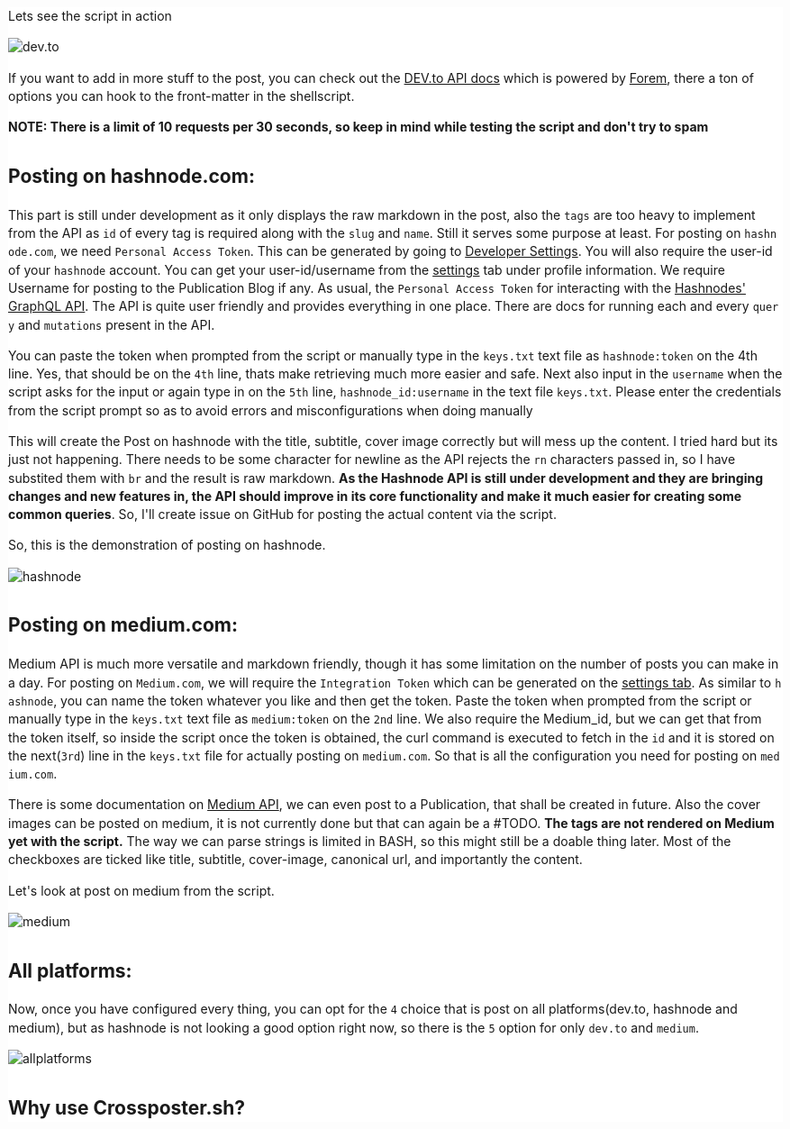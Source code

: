 <p>Lets see the script in action</p>
<p><img src="https://gitlab.com/MR_DESTRUCTIVE/tblog-img/-/raw/main/devto.gif" alt="dev.to"></p>
<p>If you want to add in more stuff to the post, you can check out the <a href="https://developers.forem.com/api#operation/createArticle">DEV.to API docs</a> which is powered by <a href="https://www.forem.com/">Forem</a>, there a ton of options you can hook to the front-matter in the shellscript.</p>
<p><strong>NOTE: There is a limit of 10 requests per 30 seconds, so keep in mind while testing the script and don't try to spam</strong></p>
<h2>Posting on <strong>hashnode.com</strong>:</h2>
<p>This part is still under development as it only displays the raw markdown in the post, also the <code>tags</code> are too heavy to implement from the API as <code>id</code> of every tag is required along with the <code>slug</code> and <code>name</code>. Still it serves some purpose at least. For posting on <code>hashnode.com</code>, we need <code>Personal Access Token</code>. This can be generated by going to <a href="https://hashnode.com/settings/developer">Developer Settings</a>. You will also require the user-id of your <code>hashnode</code> account. You can get your user-id/username from the <a href="https://hashnode.com/settings">settings</a> tab under profile information. We require Username for posting to the Publication Blog if any. As usual, the <code>Personal Access Token</code> for interacting with the <a href="https://api.hashnode.com/">Hashnodes' GraphQL API</a>. The API is quite user friendly and provides everything in one place. There are docs for running each and every <code>query</code> and <code>mutations</code> present in the API.</p>
<p>You can paste the token when prompted from the script or manually type in the <code>keys.txt</code> text file as <code>hashnode:token</code> on the 4th line. Yes, that should be on the <code>4th</code> line, thats make retrieving much more easier and safe. Next also input in the <code>username</code> when the script asks for the input or again type in on the <code>5th</code> line, <code>hashnode_id:username</code> in the text file <code>keys.txt</code>. Please enter the credentials from the script prompt so as to avoid errors and misconfigurations when doing manually</p>
<p>This will create the Post on hashnode with the title, subtitle, cover image correctly but will mess up the content. I tried hard but its just not happening. There needs to be some character for newline as the API rejects the <code>rn</code> characters passed in, so I have substited them with <code>br</code> and the result is raw markdown. <strong>As the Hashnode API is still under development and they are bringing changes and new features in, the API should improve in its core functionality and make it much easier for creating some common queries</strong>. So, I'll create issue on GitHub for posting the actual content via the script.</p>
<p>So, this is the demonstration of posting on hashnode.</p>
<p><img src="https://gitlab.com/MR_DESTRUCTIVE/tblog-img/-/raw/main/hashnode.gif" alt="hashnode"></p>
<h2>Posting on <strong>medium.com</strong>:</h2>
<p>Medium API is much more versatile and markdown friendly, though it has some limitation on the number of posts you can make in a day. For posting on <code>Medium.com</code>, we will require the <code>Integration Token</code> which can be generated on the <a href="https://medium.com/me/settings">settings tab</a>. As similar to <code>hashnode</code>, you can name the token whatever you like and then get the token. Paste the token when prompted from the script or manually type in the <code>keys.txt</code> text file as <code>medium:token</code> on the <code>2nd</code> line. We also require the Medium_id, but we can get that from the token itself, so inside the script once the token is obtained, the curl command is executed to fetch in the <code>id</code> and it is stored on the next(<code>3rd</code>) line in the <code>keys.txt</code> file for actually posting on <code>medium.com</code>. So that is all the configuration you need for posting on <code>medium.com</code>.</p>
<p>There is some documentation on <a href="https://github.com/Medium/medium-api-docs">Medium API</a>, we can even post to a Publication, that shall be created in future. Also the cover images can be posted on medium, it is not currently done but that can again be a #TODO. <strong>The tags are not rendered on Medium yet with the script.</strong> The way we can parse  strings is limited in BASH, so this might still be a doable thing later. Most of the checkboxes are ticked like title, subtitle, cover-image, canonical url, and importantly the content.</p>
<p>Let's look at post on medium from the script.</p>
<p><img src="https://gitlab.com/MR_DESTRUCTIVE/tblog-img/-/raw/main/medium.gif" alt="medium"></p>
<h2>All platforms:</h2>
<p>Now, once you have configured every thing, you can opt for the <code>4</code> choice that is post on all platforms(dev.to, hashnode and medium), but as hashnode is not looking a good option right now, so there is the <code>5</code> option for only <code>dev.to</code> and <code>medium</code>.</p>
<p><img src="https://gitlab.com/MR_DESTRUCTIVE/tblog-img/-/raw/main/crossposter.gif" alt="allplatforms"></p>
<h2>Why use Crossposter.sh?</h2>
